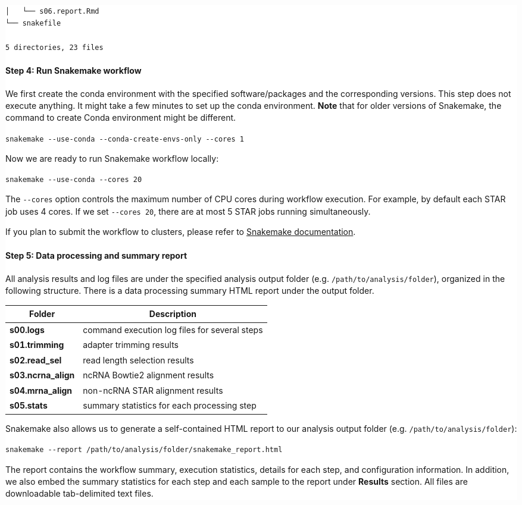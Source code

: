 ```
│   └── s06.report.Rmd
└── snakefile

5 directories, 23 files
```

#### Step 4: Run Snakemake workflow

We first create the conda environment with the specified software/packages and the corresponding versions. This step does not execute anything. It might take a few minutes to set up the conda environment. **Note** that for older versions of Snakemake, the command to create Conda environment might be different.

```shell
snakemake --use-conda --conda-create-envs-only --cores 1
```

Now we are ready to run Snakemake workflow locally:

```shell
snakemake --use-conda --cores 20
```

The `--cores` option controls the maximum number of CPU cores during workflow execution. For example, by default each STAR job uses 4 cores. If we set `--cores 20`, there are at most 5 STAR jobs running simultaneously.

If you plan to submit the workflow to clusters, please refer to [Snakemake documentation](https://snakemake.readthedocs.io/en/stable/executing/cluster.html).

#### Step 5: Data processing and summary report

All analysis results and log files are under the specified analysis output folder (e.g. `/path/to/analysis/folder`), organized in the following structure. There is a data processing summary HTML report under the output folder.

| Folder              | Description                                   |
| ------------------- | --------------------------------------------- |
| **s00.logs**        | command execution log files for several steps |
| **s01.trimming**    | adapter trimming results                      |
| **s02.read_sel**    | read length selection results                 |
| **s03.ncrna_align** | ncRNA Bowtie2 alignment results               |
| **s04.mrna_align**  | non-ncRNA STAR alignment results              |
| **s05.stats**       | summary statistics for each processing step   |

Snakemake also allows us to generate a self-contained HTML report to our analysis output folder (e.g. `/path/to/analysis/folder`):
```shell
snakemake --report /path/to/analysis/folder/snakemake_report.html
```
The report contains the workflow summary, execution statistics, details for each step, and configuration information. In addition, we also embed the summary statistics for each step and each sample to the report under **Results** section. All files are downloadable tab-delimited text files.
